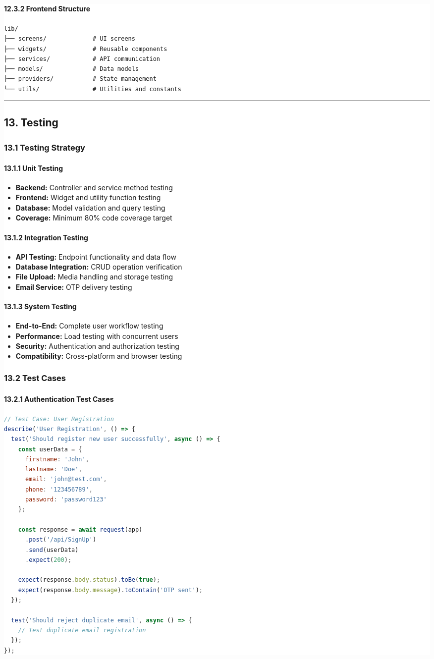 #### 12.3.2 Frontend Structure
```
lib/
├── screens/             # UI screens
├── widgets/             # Reusable components
├── services/            # API communication
├── models/              # Data models
├── providers/           # State management
└── utils/               # Utilities and constants
```

---

## 13. Testing

### 13.1 Testing Strategy

#### 13.1.1 Unit Testing
- **Backend:** Controller and service method testing
- **Frontend:** Widget and utility function testing
- **Database:** Model validation and query testing
- **Coverage:** Minimum 80% code coverage target

#### 13.1.2 Integration Testing
- **API Testing:** Endpoint functionality and data flow
- **Database Integration:** CRUD operation verification
- **File Upload:** Media handling and storage testing
- **Email Service:** OTP delivery testing

#### 13.1.3 System Testing
- **End-to-End:** Complete user workflow testing
- **Performance:** Load testing with concurrent users
- **Security:** Authentication and authorization testing
- **Compatibility:** Cross-platform and browser testing

### 13.2 Test Cases

#### 13.2.1 Authentication Test Cases
```javascript
// Test Case: User Registration
describe('User Registration', () => {
  test('Should register new user successfully', async () => {
    const userData = {
      firstname: 'John',
      lastname: 'Doe',
      email: 'john@test.com',
      phone: '123456789',
      password: 'password123'
    };
    
    const response = await request(app)
      .post('/api/SignUp')
      .send(userData)
      .expect(200);
      
    expect(response.body.status).toBe(true);
    expect(response.body.message).toContain('OTP sent');
  });
  
  test('Should reject duplicate email', async () => {
    // Test duplicate email registration
  });
});
```